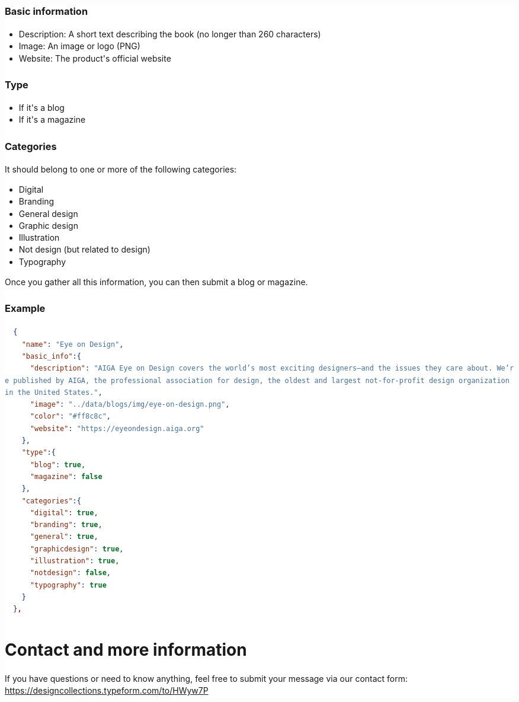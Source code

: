 ### Basic information
- Description: A short text describing the book (no longer than 260 characters)
- Image: An image or logo (PNG)
- Website: The product's official website

### Type
- If it's a blog
- If it's a magazine

### Categories
It should belong to one or more of the following categories:
- Digital
- Branding
- General design
- Graphic design
- Illustration
- Not design (but related to design)
- Typography

Once you gather all this information, you can then submit a blog or magazine.

### Example
```json
  {
    "name": "Eye on Design",
    "basic_info":{
      "description": "AIGA Eye on Design covers the world’s most exciting designers—and the issues they care about. We’re published by AIGA, the professional association for design, the oldest and largest not-for-profit design organization in the United States.",
      "image": "../data/blogs/img/eye-on-design.png",
      "color": "#ff8c8c",
      "website": "https://eyeondesign.aiga.org"
    },
    "type":{
      "blog": true,
      "magazine": false
    },
    "categories":{
      "digital": true,
      "branding": true,
      "general": true,
      "graphicdesign": true,
      "illustration": true,
      "notdesign": false,
      "typography": true
    }
  },
```

# Contact and more information
If you have questions or need to know anything, feel free to submit your message via our contact form:
https://designcollections.typeform.com/to/HWyw7P
